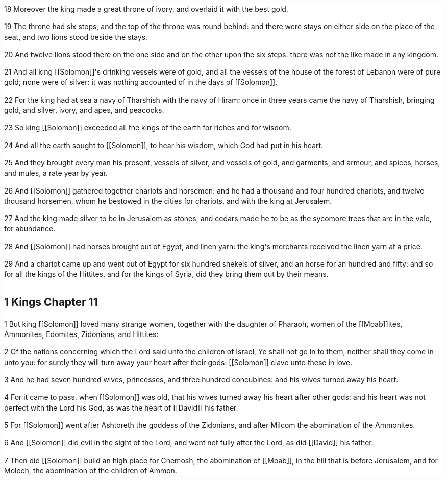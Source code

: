 18 Moreover the king made a great throne of ivory, and overlaid it with the best gold.

19 The throne had six steps, and the top of the throne was round behind: and there were stays on either side on the place of the seat, and two lions stood beside the stays.

20 And twelve lions stood there on the one side and on the other upon the six steps: there was not the like made in any kingdom.

21 And all king [[Solomon]]'s drinking vessels were of gold, and all the vessels of the house of the forest of Lebanon were of pure gold; none were of silver: it was nothing accounted of in the days of [[Solomon]].

22 For the king had at sea a navy of Tharshish with the navy of Hiram: once in three years came the navy of Tharshish, bringing gold, and silver, ivory, and apes, and peacocks.

23 So king [[Solomon]] exceeded all the kings of the earth for riches and for wisdom.

24 And all the earth sought to [[Solomon]], to hear his wisdom, which God had put in his heart.

25 And they brought every man his present, vessels of silver, and vessels of gold, and garments, and armour, and spices, horses, and mules, a rate year by year.

26 And [[Solomon]] gathered together chariots and horsemen: and he had a thousand and four hundred chariots, and twelve thousand horsemen, whom he bestowed in the cities for chariots, and with the king at Jerusalem.

27 And the king made silver to be in Jerusalem as stones, and cedars made he to be as the sycomore trees that are in the vale, for abundance.

28 And [[Solomon]] had horses brought out of Egypt, and linen yarn: the king's merchants received the linen yarn at a price.

29 And a chariot came up and went out of Egypt for six hundred shekels of silver, and an horse for an hundred and fifty: and so for all the kings of the Hittites, and for the kings of Syria, did they bring them out by their means.


## 1 Kings Chapter 11

1 But king [[Solomon]] loved many strange women, together with the daughter of Pharaoh, women of the [[Moab]]ites, Ammonites, Edomites, Zidonians, and Hittites:

2 Of the nations concerning which the Lord said unto the children of Israel, Ye shall not go in to them, neither shall they come in unto you: for surely they will turn away your heart after their gods: [[Solomon]] clave unto these in love.

3 And he had seven hundred wives, princesses, and three hundred concubines: and his wives turned away his heart.

4 For it came to pass, when [[Solomon]] was old, that his wives turned away his heart after other gods: and his heart was not perfect with the Lord his God, as was the heart of [[David]] his father.

5 For [[Solomon]] went after Ashtoreth the goddess of the Zidonians, and after Milcom the abomination of the Ammonites.

6 And [[Solomon]] did evil in the sight of the Lord, and went not fully after the Lord, as did [[David]] his father.

7 Then did [[Solomon]] build an high place for Chemosh, the abomination of [[Moab]], in the hill that is before Jerusalem, and for Molech, the abomination of the children of Ammon.
